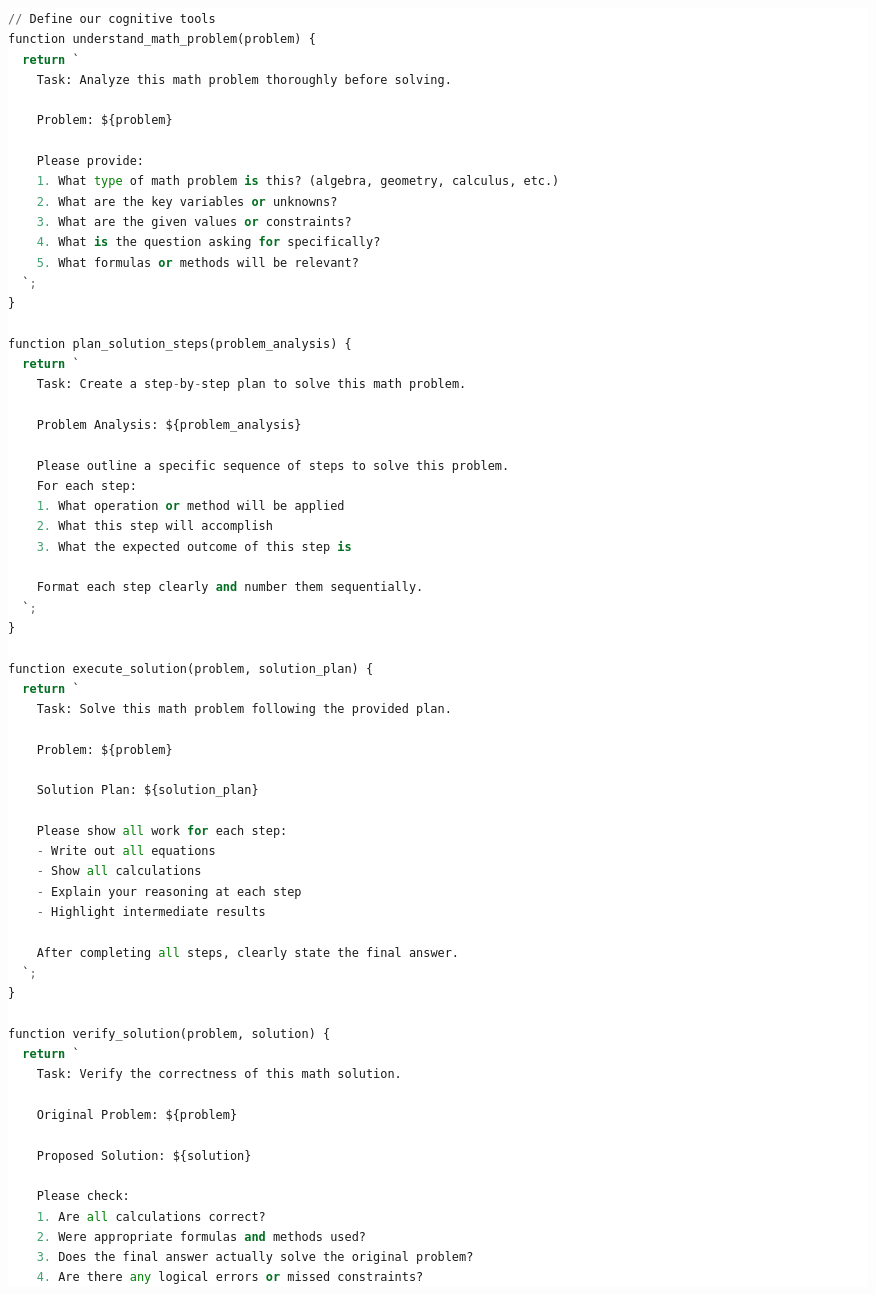 ```python
// Define our cognitive tools
function understand_math_problem(problem) {
  return `
    Task: Analyze this math problem thoroughly before solving.
    
    Problem: ${problem}
    
    Please provide:
    1. What type of math problem is this? (algebra, geometry, calculus, etc.)
    2. What are the key variables or unknowns?
    3. What are the given values or constraints?
    4. What is the question asking for specifically?
    5. What formulas or methods will be relevant?
  `;
}

function plan_solution_steps(problem_analysis) {
  return `
    Task: Create a step-by-step plan to solve this math problem.
    
    Problem Analysis: ${problem_analysis}
    
    Please outline a specific sequence of steps to solve this problem.
    For each step:
    1. What operation or method will be applied
    2. What this step will accomplish
    3. What the expected outcome of this step is
    
    Format each step clearly and number them sequentially.
  `;
}

function execute_solution(problem, solution_plan) {
  return `
    Task: Solve this math problem following the provided plan.
    
    Problem: ${problem}
    
    Solution Plan: ${solution_plan}
    
    Please show all work for each step:
    - Write out all equations
    - Show all calculations
    - Explain your reasoning at each step
    - Highlight intermediate results
    
    After completing all steps, clearly state the final answer.
  `;
}

function verify_solution(problem, solution) {
  return `
    Task: Verify the correctness of this math solution.
    
    Original Problem: ${problem}
    
    Proposed Solution: ${solution}
    
    Please check:
    1. Are all calculations correct?
    2. Were appropriate formulas and methods used?
    3. Does the final answer actually solve the original problem?
    4. Are there any logical errors or missed constraints?
```